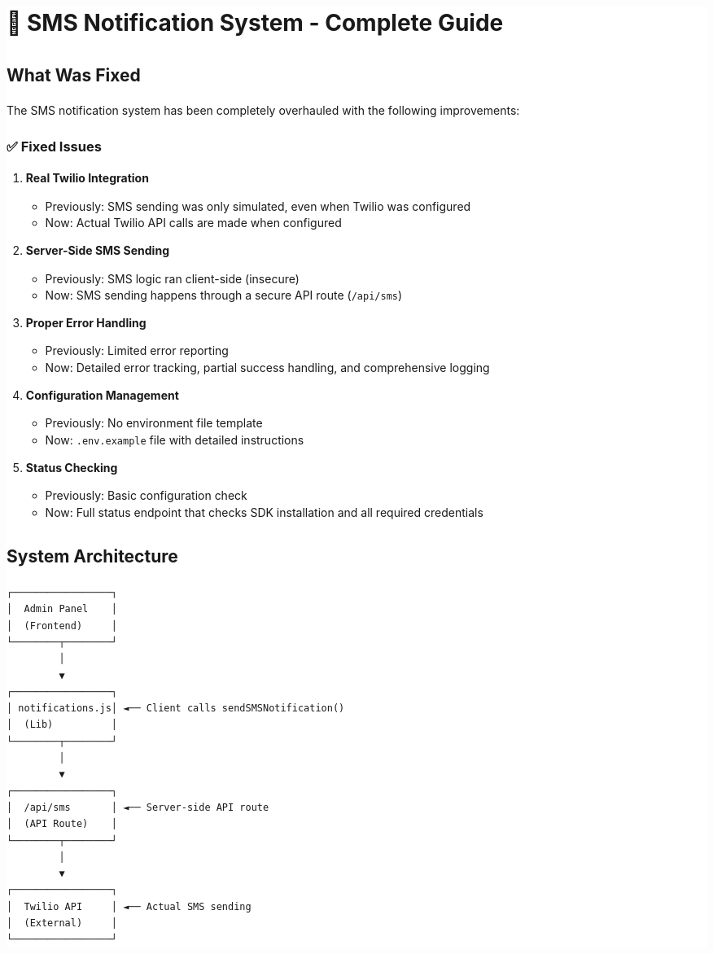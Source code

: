 # 📱 SMS Notification System - Complete Guide

## What Was Fixed

The SMS notification system has been completely overhauled with the following improvements:

### ✅ Fixed Issues

1. **Real Twilio Integration**
   - Previously: SMS sending was only simulated, even when Twilio was configured
   - Now: Actual Twilio API calls are made when configured

2. **Server-Side SMS Sending**
   - Previously: SMS logic ran client-side (insecure)
   - Now: SMS sending happens through a secure API route (`/api/sms`)

3. **Proper Error Handling**
   - Previously: Limited error reporting
   - Now: Detailed error tracking, partial success handling, and comprehensive logging

4. **Configuration Management**
   - Previously: No environment file template
   - Now: `.env.example` file with detailed instructions

5. **Status Checking**
   - Previously: Basic configuration check
   - Now: Full status endpoint that checks SDK installation and all required credentials

## System Architecture

```
┌─────────────────┐
│  Admin Panel    │
│  (Frontend)     │
└────────┬────────┘
         │
         ▼
┌─────────────────┐
│ notifications.js│ ◄── Client calls sendSMSNotification()
│  (Lib)          │
└────────┬────────┘
         │
         ▼
┌─────────────────┐
│  /api/sms       │ ◄── Server-side API route
│  (API Route)    │
└────────┬────────┘
         │
         ▼
┌─────────────────┐
│  Twilio API     │ ◄── Actual SMS sending
│  (External)     │
└─────────────────┘
```
